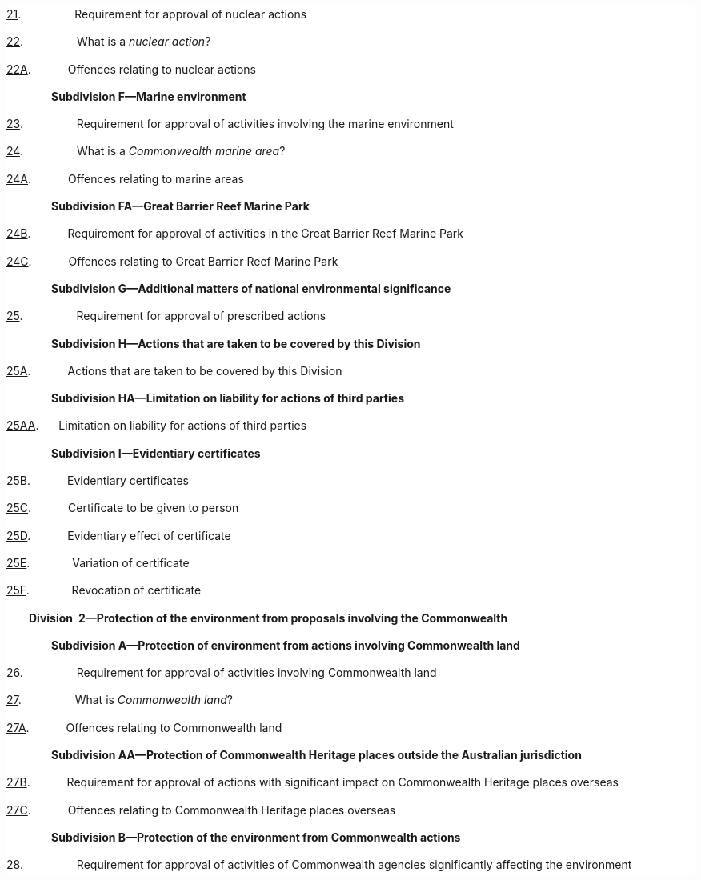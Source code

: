 [21](#21).          Requirement for approval of nuclear actions

[22](#22).          What is a _nuclear action_?

[22A](#22A).       Offences relating to nuclear actions

        **Subdivision F—Marine environment**

[23](#23).          Requirement for approval of activities involving the marine environment

[24](#24).          What is a _Commonwealth marine area_?

[24A](#24A).       Offences relating to marine areas

        **Subdivision FA—Great Barrier Reef Marine Park**

[24B](#24B).       Requirement for approval of activities in the Great Barrier Reef Marine Park

[24C](#24C).       Offences relating to Great Barrier Reef Marine Park

        **Subdivision G—Additional matters of national environmental significance**

[25](#25).          Requirement for approval of prescribed actions

        **Subdivision H—Actions that are taken to be covered by this Division**

[25A](#25A).       Actions that are taken to be covered by this Division

        **Subdivision HA—Limitation on liability for actions of third parties**

[25AA](#25AA).    Limitation on liability for actions of third parties

        **Subdivision I—Evidentiary certificates**

[25B](#25B).       Evidentiary certificates

[25C](#25C).       Certificate to be given to person

[25D](#25D).       Evidentiary effect of certificate

[25E](#25E).        Variation of certificate

[25F](#25F).        Revocation of certificate

    **Division 2—Protection of the environment from proposals involving the Commonwealth** 

        **Subdivision A—Protection of environment from actions involving Commonwealth land**

[26](#26).          Requirement for approval of activities involving Commonwealth land

[27](#27).          What is _Commonwealth land_?

[27A](#27A).       Offences relating to Commonwealth land

        **Subdivision AA—Protection of Commonwealth Heritage places outside the Australian jurisdiction**

[27B](#27B).       Requirement for approval of actions with significant impact on Commonwealth Heritage places overseas

[27C](#27C).       Offences relating to Commonwealth Heritage places overseas

        **Subdivision B—Protection of the environment from Commonwealth actions**

[28](#28).          Requirement for approval of activities of Commonwealth agencies significantly affecting the environment
